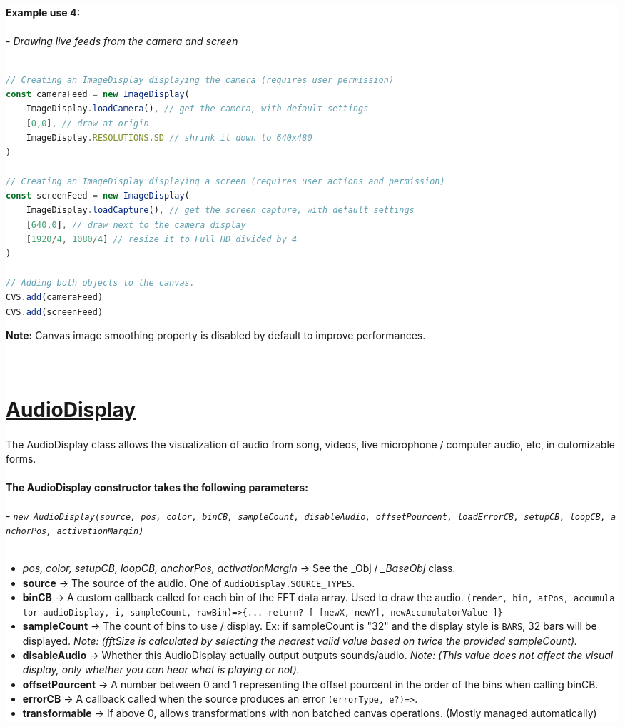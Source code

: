 #### Example use 4:
###### - Drawing live feeds from the camera and screen
```js
// Creating an ImageDisplay displaying the camera (requires user permission)
const cameraFeed = new ImageDisplay(
    ImageDisplay.loadCamera(), // get the camera, with default settings
    [0,0], // draw at origin
    ImageDisplay.RESOLUTIONS.SD // shrink it down to 640x480
)

// Creating an ImageDisplay displaying a screen (requires user actions and permission)
const screenFeed = new ImageDisplay(
    ImageDisplay.loadCapture(), // get the screen capture, with default settings
    [640,0], // draw next to the camera display
    [1920/4, 1080/4] // resize it to Full HD divided by 4
)

// Adding both objects to the canvas.
CVS.add(cameraFeed)
CVS.add(screenFeed)
```

**Note:** Canvas image smoothing property is disabled by default to improve performances.

 


# [AudioDisplay](#table-of-contents)

The AudioDisplay class allows the visualization of audio from song, videos, live microphone / computer audio, etc, in cutomizable forms.

#### **The AudioDisplay constructor takes the following parameters:**
###### - `new AudioDisplay(source, pos, color, binCB, sampleCount, disableAudio, offsetPourcent, loadErrorCB, setupCB, loopCB, anchorPos, activationMargin)`
- *pos, color, setupCB, loopCB, anchorPos, activationMargin* -> See the _Obj / *_BaseObj* class.
- **source** -> The source of the audio. One of `AudioDisplay.SOURCE_TYPES`.
- **binCB** -> A custom callback called for each bin of the FFT data array. Used to draw the audio. `(render, bin, atPos, accumulator audioDisplay, i, sampleCount, rawBin)=>{... return? [ [newX, newY], newAccumulatorValue ]}`
- **sampleCount** -> The count of bins to use / display. Ex: if sampleCount is "32" and the display style is `BARS`, 32 bars will be displayed. *Note: (fftSize is calculated by selecting the nearest valid value based on twice the provided sampleCount).*
- **disableAudio** -> Whether this AudioDisplay actually output outputs sounds/audio. *Note: (This value does not affect the visual display, only whether you can hear what is playing or not).*
- **offsetPourcent** -> A number between 0 and 1 representing the offset pourcent in the order of the bins when calling binCB. 
- **errorCB** -> A callback called when the source produces an error `(errorType, e?)=>`.
- **transformable** -> If above 0, allows transformations with non batched canvas operations. (Mostly managed automatically)
